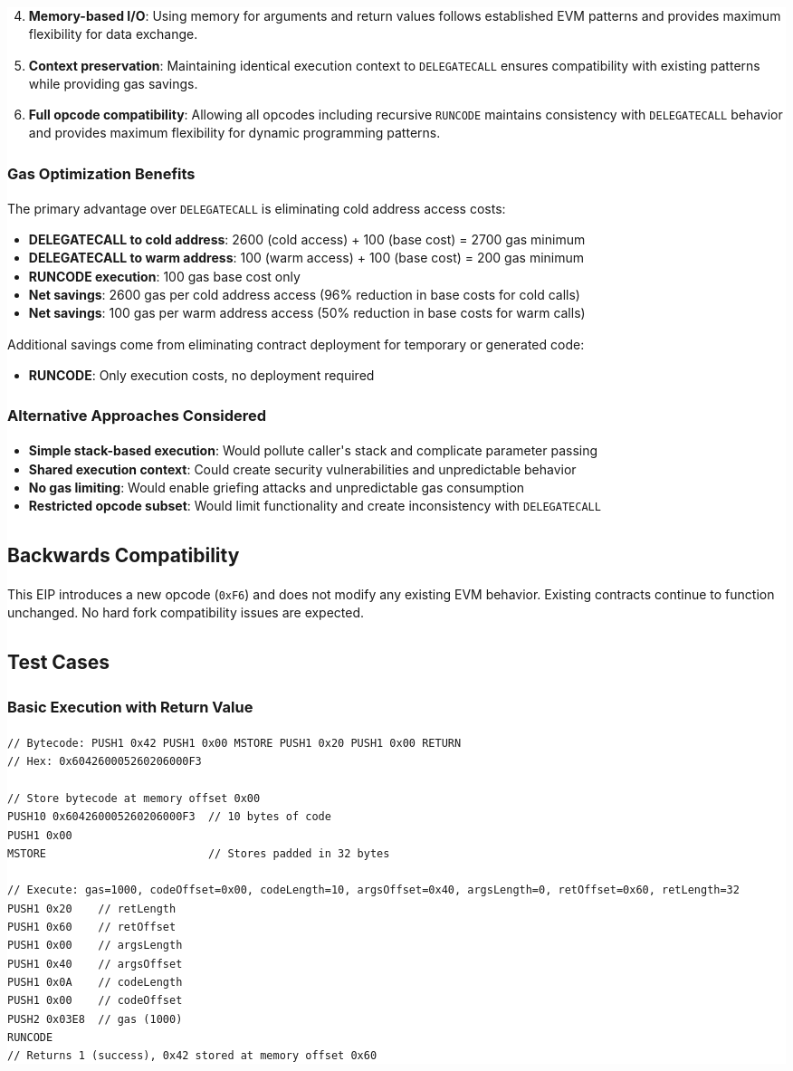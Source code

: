 4. **Memory-based I/O**: Using memory for arguments and return values follows established EVM patterns and provides maximum flexibility for data exchange.

5. **Context preservation**: Maintaining identical execution context to `DELEGATECALL` ensures compatibility with existing patterns while providing gas savings.

6. **Full opcode compatibility**: Allowing all opcodes including recursive `RUNCODE` maintains consistency with `DELEGATECALL` behavior and provides maximum flexibility for dynamic programming patterns.

### Gas Optimization Benefits

The primary advantage over `DELEGATECALL` is eliminating cold address access costs:

- **DELEGATECALL to cold address**: 2600 (cold access) + 100 (base cost) = 2700 gas minimum
- **DELEGATECALL to warm address**: 100 (warm access) + 100 (base cost) = 200 gas minimum
- **RUNCODE execution**: 100 gas base cost only
- **Net savings**: 2600 gas per cold address access (96% reduction in base costs for cold calls)
- **Net savings**: 100 gas per warm address access (50% reduction in base costs for warm calls)

Additional savings come from eliminating contract deployment for temporary or generated code:

- **RUNCODE**: Only execution costs, no deployment required

### Alternative Approaches Considered

- **Simple stack-based execution**: Would pollute caller's stack and complicate parameter passing
- **Shared execution context**: Could create security vulnerabilities and unpredictable behavior
- **No gas limiting**: Would enable griefing attacks and unpredictable gas consumption
- **Restricted opcode subset**: Would limit functionality and create inconsistency with `DELEGATECALL`

## Backwards Compatibility

This EIP introduces a new opcode (`0xF6`) and does not modify any existing EVM behavior. Existing contracts continue to function unchanged. No hard fork compatibility issues are expected.

## Test Cases

### Basic Execution with Return Value

```stack
// Bytecode: PUSH1 0x42 PUSH1 0x00 MSTORE PUSH1 0x20 PUSH1 0x00 RETURN
// Hex: 0x604260005260206000F3

// Store bytecode at memory offset 0x00
PUSH10 0x604260005260206000F3  // 10 bytes of code
PUSH1 0x00
MSTORE                         // Stores padded in 32 bytes

// Execute: gas=1000, codeOffset=0x00, codeLength=10, argsOffset=0x40, argsLength=0, retOffset=0x60, retLength=32
PUSH1 0x20    // retLength
PUSH1 0x60    // retOffset  
PUSH1 0x00    // argsLength
PUSH1 0x40    // argsOffset
PUSH1 0x0A    // codeLength
PUSH1 0x00    // codeOffset
PUSH2 0x03E8  // gas (1000)
RUNCODE
// Returns 1 (success), 0x42 stored at memory offset 0x60
```

